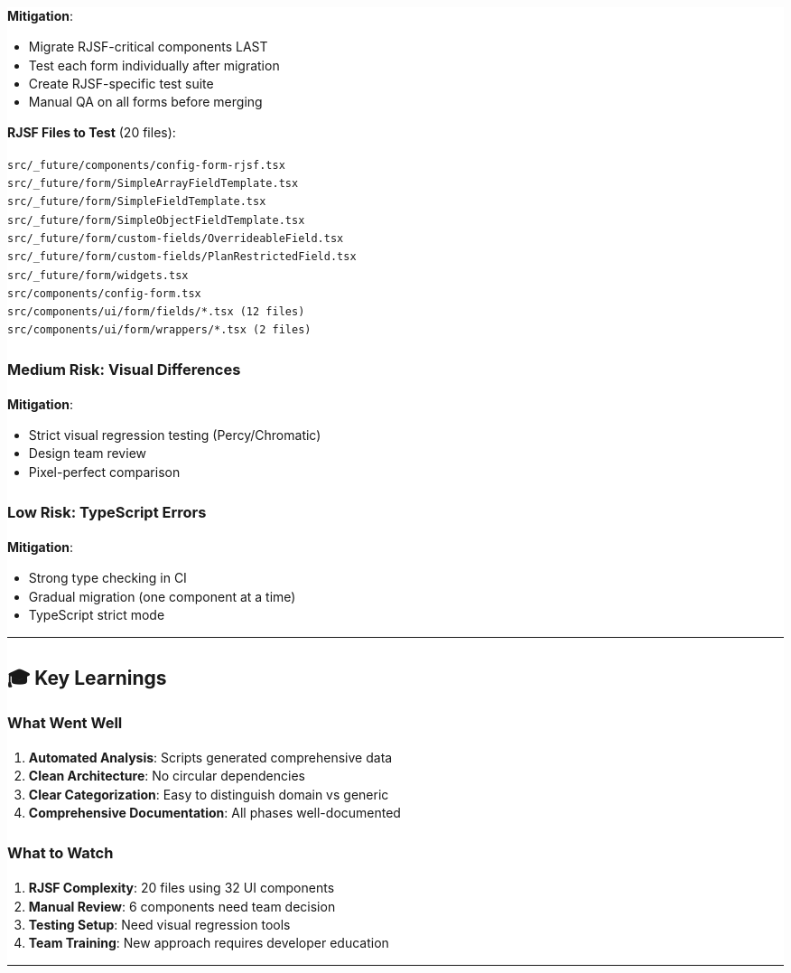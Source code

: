 **Mitigation**:
- Migrate RJSF-critical components LAST
- Test each form individually after migration
- Create RJSF-specific test suite
- Manual QA on all forms before merging

**RJSF Files to Test** (20 files):
```
src/_future/components/config-form-rjsf.tsx
src/_future/form/SimpleArrayFieldTemplate.tsx
src/_future/form/SimpleFieldTemplate.tsx
src/_future/form/SimpleObjectFieldTemplate.tsx
src/_future/form/custom-fields/OverrideableField.tsx
src/_future/form/custom-fields/PlanRestrictedField.tsx
src/_future/form/widgets.tsx
src/components/config-form.tsx
src/components/ui/form/fields/*.tsx (12 files)
src/components/ui/form/wrappers/*.tsx (2 files)
```

### Medium Risk: Visual Differences

**Mitigation**:
- Strict visual regression testing (Percy/Chromatic)
- Design team review
- Pixel-perfect comparison

### Low Risk: TypeScript Errors

**Mitigation**:
- Strong type checking in CI
- Gradual migration (one component at a time)
- TypeScript strict mode

---

## 🎓 Key Learnings

### What Went Well

1. **Automated Analysis**: Scripts generated comprehensive data
2. **Clean Architecture**: No circular dependencies
3. **Clear Categorization**: Easy to distinguish domain vs generic
4. **Comprehensive Documentation**: All phases well-documented

### What to Watch

1. **RJSF Complexity**: 20 files using 32 UI components
2. **Manual Review**: 6 components need team decision
3. **Testing Setup**: Need visual regression tools
4. **Team Training**: New approach requires developer education

---
